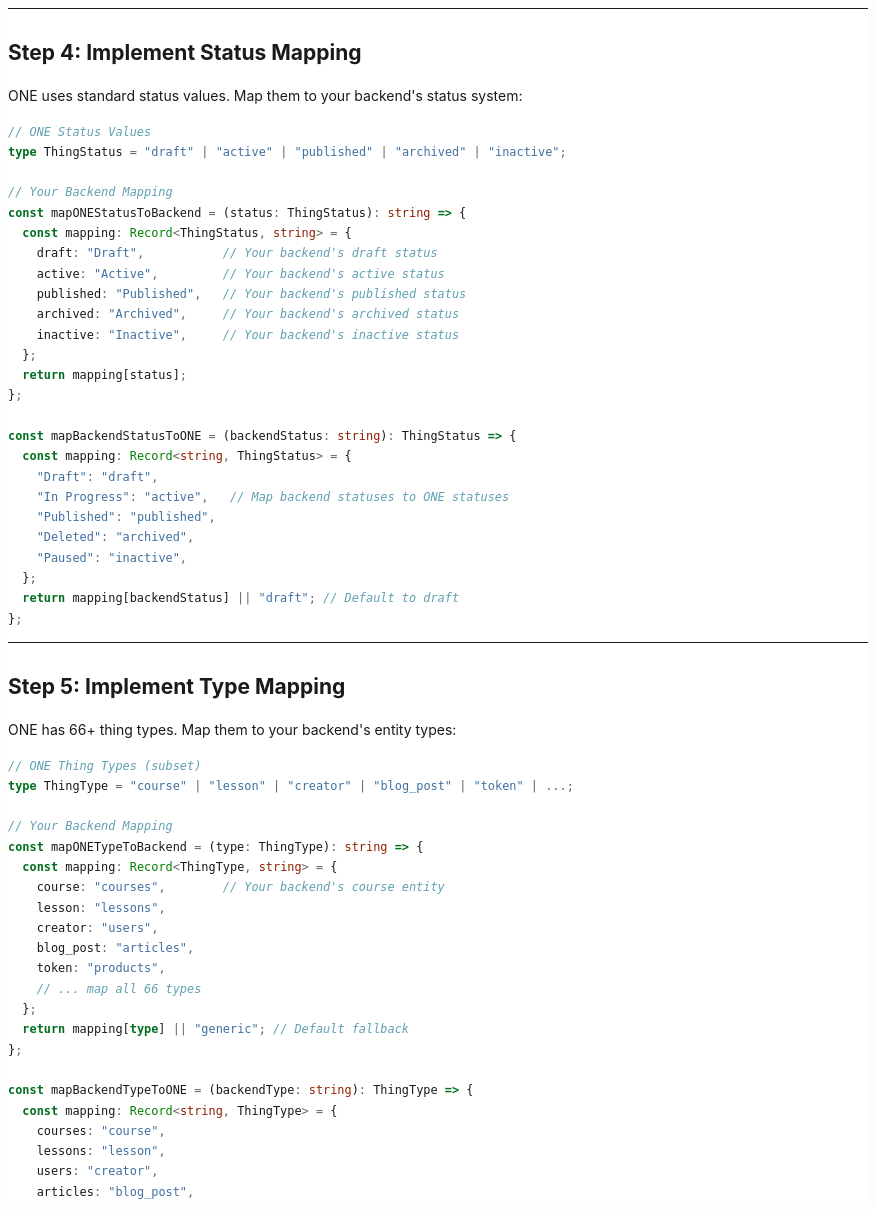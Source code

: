 ```typescript
```

---

## Step 4: Implement Status Mapping

ONE uses standard status values. Map them to your backend's status system:

```typescript
// ONE Status Values
type ThingStatus = "draft" | "active" | "published" | "archived" | "inactive";

// Your Backend Mapping
const mapONEStatusToBackend = (status: ThingStatus): string => {
  const mapping: Record<ThingStatus, string> = {
    draft: "Draft",           // Your backend's draft status
    active: "Active",         // Your backend's active status
    published: "Published",   // Your backend's published status
    archived: "Archived",     // Your backend's archived status
    inactive: "Inactive",     // Your backend's inactive status
  };
  return mapping[status];
};

const mapBackendStatusToONE = (backendStatus: string): ThingStatus => {
  const mapping: Record<string, ThingStatus> = {
    "Draft": "draft",
    "In Progress": "active",   // Map backend statuses to ONE statuses
    "Published": "published",
    "Deleted": "archived",
    "Paused": "inactive",
  };
  return mapping[backendStatus] || "draft"; // Default to draft
};
```

---

## Step 5: Implement Type Mapping

ONE has 66+ thing types. Map them to your backend's entity types:

```typescript
// ONE Thing Types (subset)
type ThingType = "course" | "lesson" | "creator" | "blog_post" | "token" | ...;

// Your Backend Mapping
const mapONETypeToBackend = (type: ThingType): string => {
  const mapping: Record<ThingType, string> = {
    course: "courses",        // Your backend's course entity
    lesson: "lessons",
    creator: "users",
    blog_post: "articles",
    token: "products",
    // ... map all 66 types
  };
  return mapping[type] || "generic"; // Default fallback
};

const mapBackendTypeToONE = (backendType: string): ThingType => {
  const mapping: Record<string, ThingType> = {
    courses: "course",
    lessons: "lesson",
    users: "creator",
    articles: "blog_post",
```